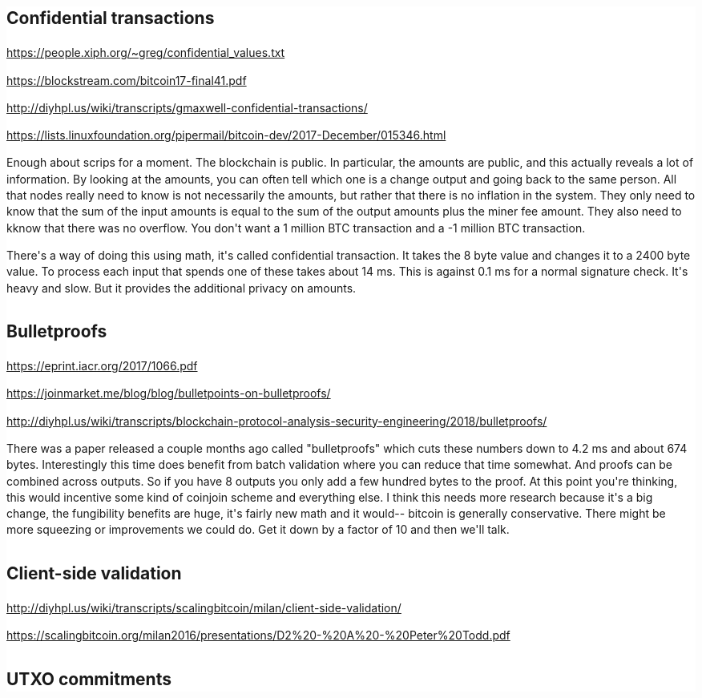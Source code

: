 ## Confidential transactions

<https://people.xiph.org/~greg/confidential_values.txt>

<https://blockstream.com/bitcoin17-final41.pdf>

<http://diyhpl.us/wiki/transcripts/gmaxwell-confidential-transactions/>

<https://lists.linuxfoundation.org/pipermail/bitcoin-dev/2017-December/015346.html>

Enough about scrips for a moment. The blockchain is public. In
particular, the amounts are public, and this actually reveals a lot of
information. By looking at the amounts, you can often tell which one is
a change output and going back to the same person. All that nodes really
need to know is not necessarily the amounts, but rather that there is no
inflation in the system. They only need to know that the sum of the
input amounts is equal to the sum of the output amounts plus the miner
fee amount. They also need to kknow that there was no overflow. You
don't want a 1 million BTC transaction and a -1 million BTC transaction.

There's a way of doing this using math, it's called confidential
transaction. It takes the 8 byte value and changes it to a 2400 byte
value. To process each input that spends one of these takes about 14 ms.
This is against 0.1 ms for a normal signature check. It's heavy and
slow. But it provides the additional privacy on amounts.

## Bulletproofs

<https://eprint.iacr.org/2017/1066.pdf>

<https://joinmarket.me/blog/blog/bulletpoints-on-bulletproofs/>

<http://diyhpl.us/wiki/transcripts/blockchain-protocol-analysis-security-engineering/2018/bulletproofs/>

There was a paper released a couple months ago called "bulletproofs"
which cuts these numbers down to 4.2 ms and about 674 bytes.
Interestingly this time does benefit from batch validation where you can
reduce that time somewhat. And proofs can be combined across outputs. So
if you have 8 outputs you only add a few hundred bytes to the proof. At
this point you're thinking, this would incentive some kind of coinjoin
scheme and everything else. I think this needs more research because
it's a big change, the fungibility benefits are huge, it's fairly new
math and it would-- bitcoin is generally conservative. There might be
more squeezing or improvements we could do. Get it down by a factor of
10 and then we'll talk.

## Client-side validation

<http://diyhpl.us/wiki/transcripts/scalingbitcoin/milan/client-side-validation/>

<https://scalingbitcoin.org/milan2016/presentations/D2%20-%20A%20-%20Peter%20Todd.pdf>

## UTXO commitments
